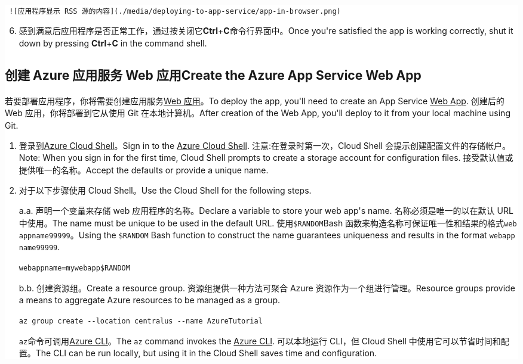      ![应用程序显示 RSS 源的内容](./media/deploying-to-app-service/app-in-browser.png)

6. <span data-ttu-id="24eff-130">感到满意后应用程序是否正常工作，通过按关闭它**Ctrl**+**C**命令行界面中。</span><span class="sxs-lookup"><span data-stu-id="24eff-130">Once you're satisfied the app is working correctly, shut it down by pressing **Ctrl**+**C** in the command shell.</span></span>

## <a name="create-the-azure-app-service-web-app"></a><span data-ttu-id="24eff-131">创建 Azure 应用服务 Web 应用</span><span class="sxs-lookup"><span data-stu-id="24eff-131">Create the Azure App Service Web App</span></span>

<span data-ttu-id="24eff-132">若要部署应用程序，你将需要创建应用服务[Web 应用](/azure/app-service/app-service-web-overview)。</span><span class="sxs-lookup"><span data-stu-id="24eff-132">To deploy the app, you'll need to create an App Service [Web App](/azure/app-service/app-service-web-overview).</span></span> <span data-ttu-id="24eff-133">创建后的 Web 应用，你将部署到它从使用 Git 在本地计算机。</span><span class="sxs-lookup"><span data-stu-id="24eff-133">After creation of the Web App, you'll deploy to it from your local machine using Git.</span></span>

1. <span data-ttu-id="24eff-134">登录到[Azure Cloud Shell](https://shell.azure.com/bash)。</span><span class="sxs-lookup"><span data-stu-id="24eff-134">Sign in to the [Azure Cloud Shell](https://shell.azure.com/bash).</span></span> <span data-ttu-id="24eff-135">注意:在登录时第一次，Cloud Shell 会提示创建配置文件的存储帐户。</span><span class="sxs-lookup"><span data-stu-id="24eff-135">Note: When you sign in for the first time, Cloud Shell prompts to create a storage account for configuration files.</span></span> <span data-ttu-id="24eff-136">接受默认值或提供唯一的名称。</span><span class="sxs-lookup"><span data-stu-id="24eff-136">Accept the defaults or provide a unique name.</span></span>

2. <span data-ttu-id="24eff-137">对于以下步骤使用 Cloud Shell。</span><span class="sxs-lookup"><span data-stu-id="24eff-137">Use the Cloud Shell for the following steps.</span></span>

    <span data-ttu-id="24eff-138">a.</span><span class="sxs-lookup"><span data-stu-id="24eff-138">a.</span></span> <span data-ttu-id="24eff-139">声明一个变量来存储 web 应用程序的名称。</span><span class="sxs-lookup"><span data-stu-id="24eff-139">Declare a variable to store your web app's name.</span></span> <span data-ttu-id="24eff-140">名称必须是唯一的以在默认 URL 中使用。</span><span class="sxs-lookup"><span data-stu-id="24eff-140">The name must be unique to be used in the default URL.</span></span> <span data-ttu-id="24eff-141">使用`$RANDOM`Bash 函数来构造名称可保证唯一性和结果的格式`webappname99999`。</span><span class="sxs-lookup"><span data-stu-id="24eff-141">Using the `$RANDOM` Bash function to construct the name guarantees uniqueness and results in the format `webappname99999`.</span></span>

    ```console
    webappname=mywebapp$RANDOM
    ```

    <span data-ttu-id="24eff-142">b.</span><span class="sxs-lookup"><span data-stu-id="24eff-142">b.</span></span> <span data-ttu-id="24eff-143">创建资源组。</span><span class="sxs-lookup"><span data-stu-id="24eff-143">Create a resource group.</span></span> <span data-ttu-id="24eff-144">资源组提供一种方法可聚合 Azure 资源作为一个组进行管理。</span><span class="sxs-lookup"><span data-stu-id="24eff-144">Resource groups provide a means to aggregate Azure resources to be managed as a group.</span></span>

    ```azure-cli
    az group create --location centralus --name AzureTutorial
    ```

    <span data-ttu-id="24eff-145">`az`命令可调用[Azure CLI](/cli/azure/)。</span><span class="sxs-lookup"><span data-stu-id="24eff-145">The `az` command invokes the [Azure CLI](/cli/azure/).</span></span> <span data-ttu-id="24eff-146">可以本地运行 CLI，但 Cloud Shell 中使用它可以节省时间和配置。</span><span class="sxs-lookup"><span data-stu-id="24eff-146">The CLI can be run locally, but using it in the Cloud Shell saves time and configuration.</span></span>
